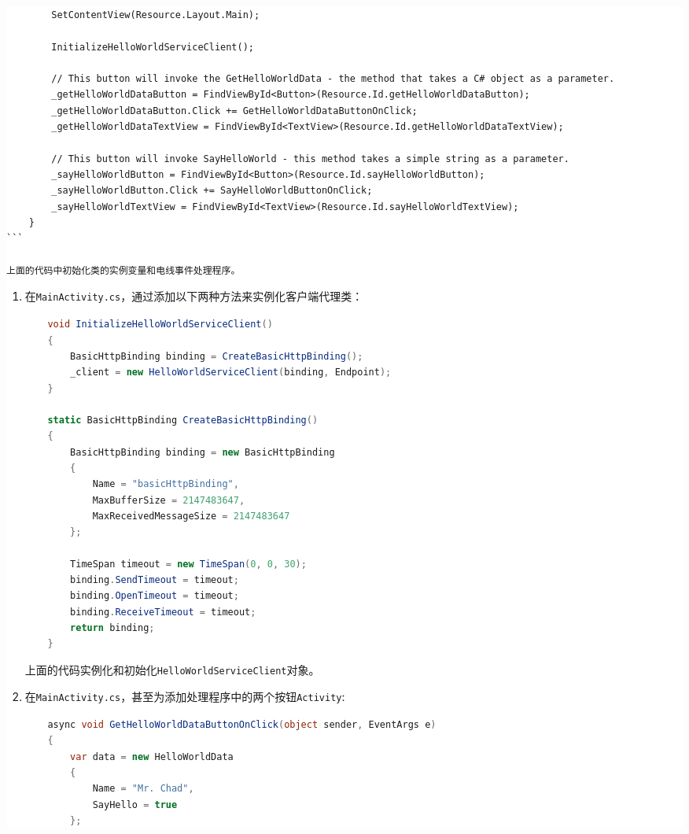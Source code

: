             SetContentView(Resource.Layout.Main);

            InitializeHelloWorldServiceClient();

            // This button will invoke the GetHelloWorldData - the method that takes a C# object as a parameter.
            _getHelloWorldDataButton = FindViewById<Button>(Resource.Id.getHelloWorldDataButton);
            _getHelloWorldDataButton.Click += GetHelloWorldDataButtonOnClick;
            _getHelloWorldDataTextView = FindViewById<TextView>(Resource.Id.getHelloWorldDataTextView);

            // This button will invoke SayHelloWorld - this method takes a simple string as a parameter.
            _sayHelloWorldButton = FindViewById<Button>(Resource.Id.sayHelloWorldButton);
            _sayHelloWorldButton.Click += SayHelloWorldButtonOnClick;
            _sayHelloWorldTextView = FindViewById<TextView>(Resource.Id.sayHelloWorldTextView);
        }
    ```
    
    上面的代码中初始化类的实例变量和电线事件处理程序。

1. 在`MainActivity.cs`，通过添加以下两种方法来实例化客户端代理类：

    ```csharp
        void InitializeHelloWorldServiceClient()
        {
            BasicHttpBinding binding = CreateBasicHttpBinding();
            _client = new HelloWorldServiceClient(binding, Endpoint);
        }

        static BasicHttpBinding CreateBasicHttpBinding()
        {
            BasicHttpBinding binding = new BasicHttpBinding
            {
                Name = "basicHttpBinding",
                MaxBufferSize = 2147483647,
                MaxReceivedMessageSize = 2147483647
            };

            TimeSpan timeout = new TimeSpan(0, 0, 30);
            binding.SendTimeout = timeout;
            binding.OpenTimeout = timeout;
            binding.ReceiveTimeout = timeout;
            return binding;
        }
    ```
    
    上面的代码实例化和初始化`HelloWorldServiceClient`对象。

1. 在`MainActivity.cs`，甚至为添加处理程序中的两个按钮`Activity`:

    ```csharp
        async void GetHelloWorldDataButtonOnClick(object sender, EventArgs e)
        {
            var data = new HelloWorldData
            {
                Name = "Mr. Chad",
                SayHello = true
            };
